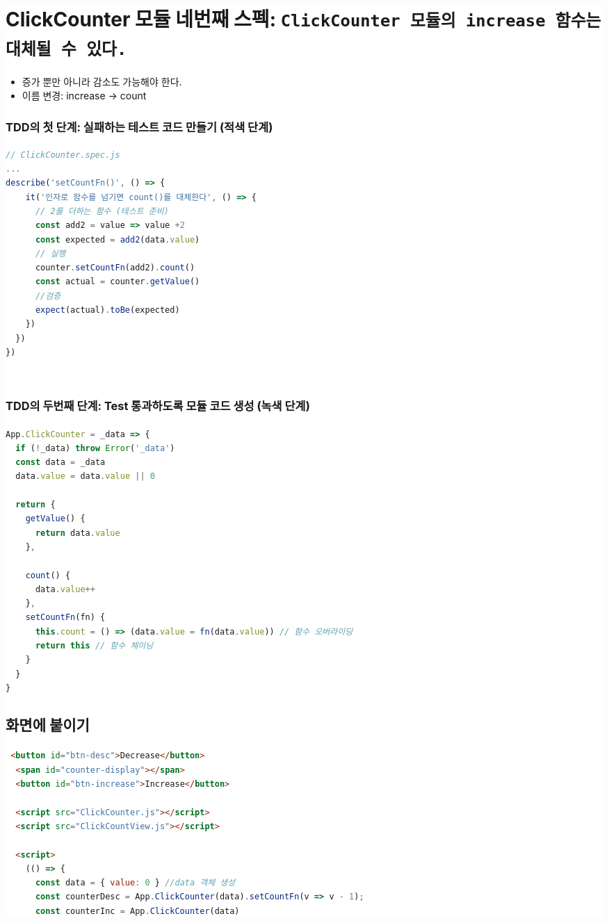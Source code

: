 # ClickCounter 모듈 네번째 스펙: `ClickCounter 모듈의 increase 함수는 대체될 수 있다.`
- 증가 뿐만 아니라 감소도 가능해야 한다.
- 이름 변경: increase -> count

### TDD의 첫 단계: 실패하는 테스트 코드 만들기 (적색 단계)
```javascript
// ClickCounter.spec.js
...
describe('setCountFn()', () => {
    it('인자로 함수를 넘기면 count()를 대체한다', () => {
      // 2를 더하는 함수 (테스트 준비)
      const add2 = value => value +2
      const expected = add2(data.value)
      // 실행
      counter.setCountFn(add2).count()
      const actual = counter.getValue()
      //검증
      expect(actual).toBe(expected)
    })
  })
})
```
<br>

### TDD의 두번째 단계: Test 통과하도록 모듈 코드 생성 (녹색 단계)
```javascript
App.ClickCounter = _data => {
  if (!_data) throw Error('_data')
  const data = _data
  data.value = data.value || 0

  return {
    getValue() {
      return data.value
    },

    count() {
      data.value++
    },
    setCountFn(fn) {
      this.count = () => (data.value = fn(data.value)) // 함수 오버라이딩
      return this // 함수 체이닝
    }
  }
}
```

## 화면에 붙이기
```html
 <button id="btn-desc">Decrease</button>
  <span id="counter-display"></span>
  <button id="btn-increase">Increase</button>

  <script src="ClickCounter.js"></script>
  <script src="ClickCountView.js"></script>

  <script>
    (() => {
      const data = { value: 0 } //data 객체 생성
      const counterDesc = App.ClickCounter(data).setCountFn(v => v - 1);
      const counterInc = App.ClickCounter(data)
```